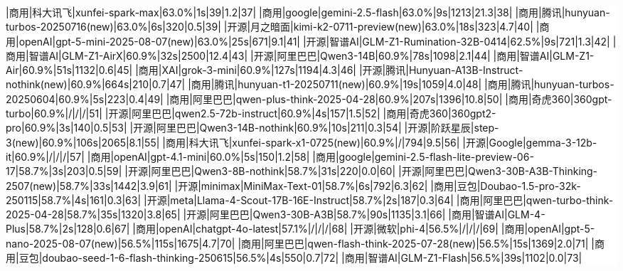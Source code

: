 |商用|科大讯飞|xunfei-spark-max|63.0%|1s|39|1.2|37|
|商用|google|gemini-2.5-flash|63.0%|9s|1213|21.3|38|
|商用|腾讯|hunyuan-turbos-20250716(new)|63.0%|6s|320|0.5|39|
|开源|月之暗面|kimi-k2-0711-preview(new)|63.0%|18s|323|4.7|40|
|商用|openAI|gpt-5-mini-2025-08-07(new)|63.0%|25s|671|9.1|41|
|开源|智谱AI|GLM-Z1-Rumination-32B-0414|62.5%|9s|721|1.3|42|
|商用|智谱AI|GLM-Z1-AirX|60.9%|32s|2500|12.4|43|
|开源|阿里巴巴|Qwen3-14B|60.9%|78s|1098|2.1|44|
|商用|智谱AI|GLM-Z1-Air|60.9%|51s|1132|0.6|45|
|商用|XAI|grok-3-mini|60.9%|127s|1194|4.3|46|
|开源|腾讯|Hunyuan-A13B-Instruct-nothink(new)|60.9%|664s|210|0.7|47|
|商用|腾讯|hunyuan-t1-20250711(new)|60.9%|19s|1059|4.0|48|
|商用|腾讯|hunyuan-turbos-20250604|60.9%|5s|223|0.4|49|
|商用|阿里巴巴|qwen-plus-think-2025-04-28|60.9%|207s|1396|10.8|50|
|商用|奇虎360|360gpt-turbo|60.9%|/|/|/|51|
|开源|阿里巴巴|qwen2.5-72b-instruct|60.9%|4s|157|1.5|52|
|商用|奇虎360|360gpt2-pro|60.9%|3s|140|0.5|53|
|开源|阿里巴巴|Qwen3-14B-nothink|60.9%|10s|211|0.3|54|
|开源|阶跃星辰|step-3(new)|60.9%|106s|2065|8.1|55|
|商用|科大讯飞|xunfei-spark-x1-0725(new)|60.9%|/|794|9.5|56|
|开源|Google|gemma-3-12b-it|60.9%|/|/|/|57|
|商用|openAI|gpt-4.1-mini|60.0%|5s|150|1.2|58|
|商用|google|gemini-2.5-flash-lite-preview-06-17|58.7%|3s|203|0.5|59|
|开源|阿里巴巴|Qwen3-8B-nothink|58.7%|31s|220|0.0|60|
|开源|阿里巴巴|Qwen3-30B-A3B-Thinking-2507(new)|58.7%|33s|1442|3.9|61|
|开源|minimax|MiniMax-Text-01|58.7%|6s|792|6.3|62|
|商用|豆包|Doubao-1.5-pro-32k-250115|58.7%|4s|161|0.3|63|
|开源|meta|Llama-4-Scout-17B-16E-Instruct|58.7%|2s|187|0.3|64|
|商用|阿里巴巴|qwen-turbo-think-2025-04-28|58.7%|35s|1320|3.8|65|
|开源|阿里巴巴|Qwen3-30B-A3B|58.7%|90s|1135|3.1|66|
|商用|智谱AI|GLM-4-Plus|58.7%|2s|128|0.6|67|
|商用|openAI|chatgpt-4o-latest|57.1%|/|/|/|68|
|开源|微软|phi-4|56.5%|/|/|/|69|
|商用|openAI|gpt-5-nano-2025-08-07(new)|56.5%|115s|1675|4.7|70|
|商用|阿里巴巴|qwen-flash-think-2025-07-28(new)|56.5%|15s|1369|2.0|71|
|商用|豆包|doubao-seed-1-6-flash-thinking-250615|56.5%|4s|550|0.7|72|
|商用|智谱AI|GLM-Z1-Flash|56.5%|39s|1102|0.0|73|